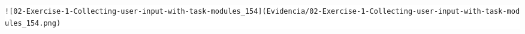     ![02-Exercise-1-Collecting-user-input-with-task-modules_154](Evidencia/02-Exercise-1-Collecting-user-input-with-task-modules_154.png)
